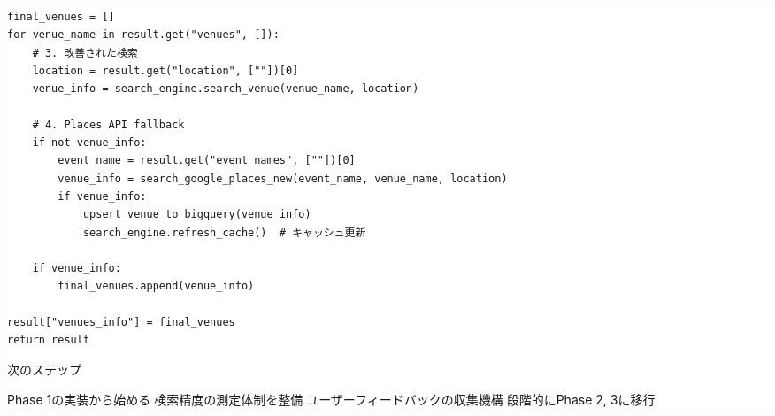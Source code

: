     final_venues = []
    for venue_name in result.get("venues", []):
        # 3. 改善された検索
        location = result.get("location", [""])[0]
        venue_info = search_engine.search_venue(venue_name, location)
        
        # 4. Places API fallback
        if not venue_info:
            event_name = result.get("event_names", [""])[0]
            venue_info = search_google_places_new(event_name, venue_name, location)
            if venue_info:
                upsert_venue_to_bigquery(venue_info)
                search_engine.refresh_cache()  # キャッシュ更新
        
        if venue_info:
            final_venues.append(venue_info)
    
    result["venues_info"] = final_venues
    return result
次のステップ

Phase 1の実装から始める
検索精度の測定体制を整備
ユーザーフィードバックの収集機構
段階的にPhase 2, 3に移行